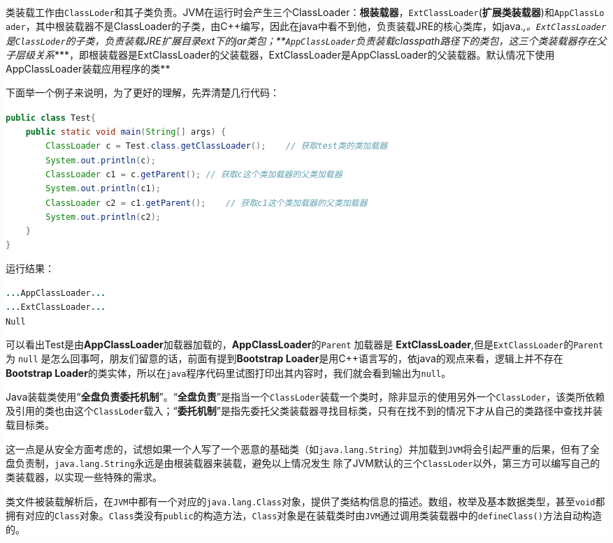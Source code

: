 
类装载工作由`ClassLoder`和其子类负责。JVM在运行时会产生三个ClassLoader：**根装载器**，`ExtClassLoader`(**扩展类装载器**)和`AppClassLoader`，其中根装载器不是ClassLoader的子类，由C++编写，因此在java中看不到他，负责装载JRE的核心类库，如java.*,。`ExtClassLoader`是`ClassLoder`的子类，负责装载JRE扩展目录ext下的jar类包；**`AppClassLoader`负责装载classpath路径下的类包，这三个类装载器存在父子层级关系****，即根装载器是ExtClassLoader的父装载器，ExtClassLoader是AppClassLoader的父装载器。默认情况下使用AppClassLoader装载应用程序的类**

下面举一个例子来说明，为了更好的理解，先弄清楚几行代码：

```java
public class Test{
    public static void main(String[] args) {
        ClassLoader c = Test.class.getClassLoader();	// 获取test类的类加载器
        System.out.println(c);
        ClassLoader c1 = c.getParent();	// 获取c这个类加载器的父类加载器
        System.out.println(c1);
        ClassLoader c2 = c1.getParent();	// 获取c1这个类加载器的父类加载器
        System.out.println(c2);
    }
}
```

运行结果：

```java
...AppClassLoader...
...ExtClassLoader...
Null
```

可以看出Test是由**AppClassLoader**加载器加载的，**AppClassLoader**的`Parent` 加载器是 **ExtClassLoader**,但是`ExtClassLoader`的`Parent`为 `null` 是怎么回事呵，朋友们留意的话，前面有提到**Bootstrap Loader**是用C++语言写的，依java的观点来看，逻辑上并不存在**Bootstrap Loader**的类实体，所以在`java`程序代码里试图打印出其内容时，我们就会看到输出为`null`。

Java装载类使用“**全盘负责委托机制**”。“**全盘负责**”是指当一个`ClassLoder`装载一个类时，除非显示的使用另外一个`ClassLoder`，该类所依赖及引用的类也由这个`ClassLoder`载入；“**委托机制**”是指先委托父类装载器寻找目标类，只有在找不到的情况下才从自己的类路径中查找并装载目标类。

这一点是从安全方面考虑的，试想如果一个人写了一个恶意的基础类（如`java.lang.String`）并加载到`JVM`将会引起严重的后果，但有了全盘负责制，`java.lang.String`永远是由根装载器来装载，避免以上情况发生 除了JVM默认的三个`ClassLoder`以外，第三方可以编写自己的类装载器，以实现一些特殊的需求。

类文件被装载解析后，在`JVM`中都有一个对应的`java.lang.Class`对象，提供了类结构信息的描述。数组，枚举及基本数据类型，甚至`void`都拥有对应的`Class`对象。`Class`类没有`public`的构造方法，`Class`对象是在装载类时由`JVM`通过调用类装载器中的`defineClass()`方法自动构造的。